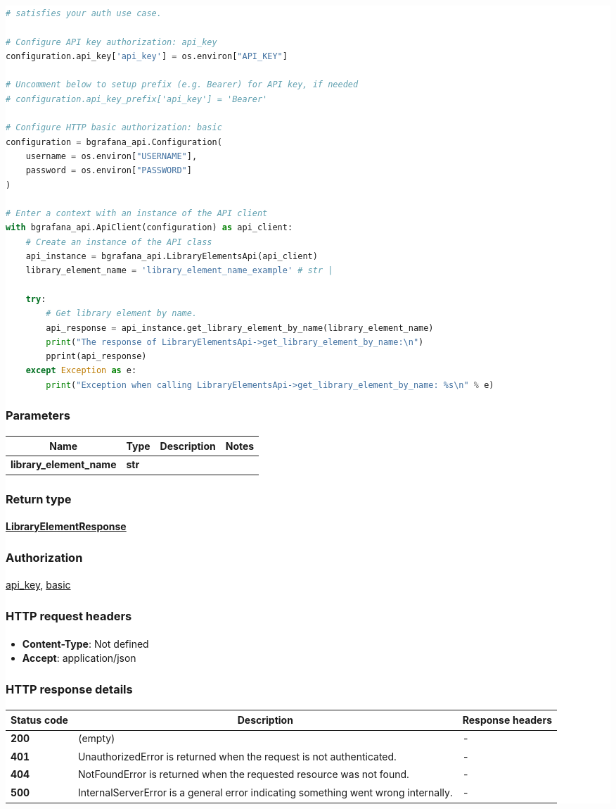```python
# satisfies your auth use case.

# Configure API key authorization: api_key
configuration.api_key['api_key'] = os.environ["API_KEY"]

# Uncomment below to setup prefix (e.g. Bearer) for API key, if needed
# configuration.api_key_prefix['api_key'] = 'Bearer'

# Configure HTTP basic authorization: basic
configuration = bgrafana_api.Configuration(
    username = os.environ["USERNAME"],
    password = os.environ["PASSWORD"]
)

# Enter a context with an instance of the API client
with bgrafana_api.ApiClient(configuration) as api_client:
    # Create an instance of the API class
    api_instance = bgrafana_api.LibraryElementsApi(api_client)
    library_element_name = 'library_element_name_example' # str | 

    try:
        # Get library element by name.
        api_response = api_instance.get_library_element_by_name(library_element_name)
        print("The response of LibraryElementsApi->get_library_element_by_name:\n")
        pprint(api_response)
    except Exception as e:
        print("Exception when calling LibraryElementsApi->get_library_element_by_name: %s\n" % e)
```



### Parameters

Name | Type | Description  | Notes
------------- | ------------- | ------------- | -------------
 **library_element_name** | **str**|  | 

### Return type

[**LibraryElementResponse**](LibraryElementResponse.md)

### Authorization

[api_key](../README.md#api_key), [basic](../README.md#basic)

### HTTP request headers

 - **Content-Type**: Not defined
 - **Accept**: application/json

### HTTP response details
| Status code | Description | Response headers |
|-------------|-------------|------------------|
**200** | (empty) |  -  |
**401** | UnauthorizedError is returned when the request is not authenticated. |  -  |
**404** | NotFoundError is returned when the requested resource was not found. |  -  |
**500** | InternalServerError is a general error indicating something went wrong internally. |  -  |
